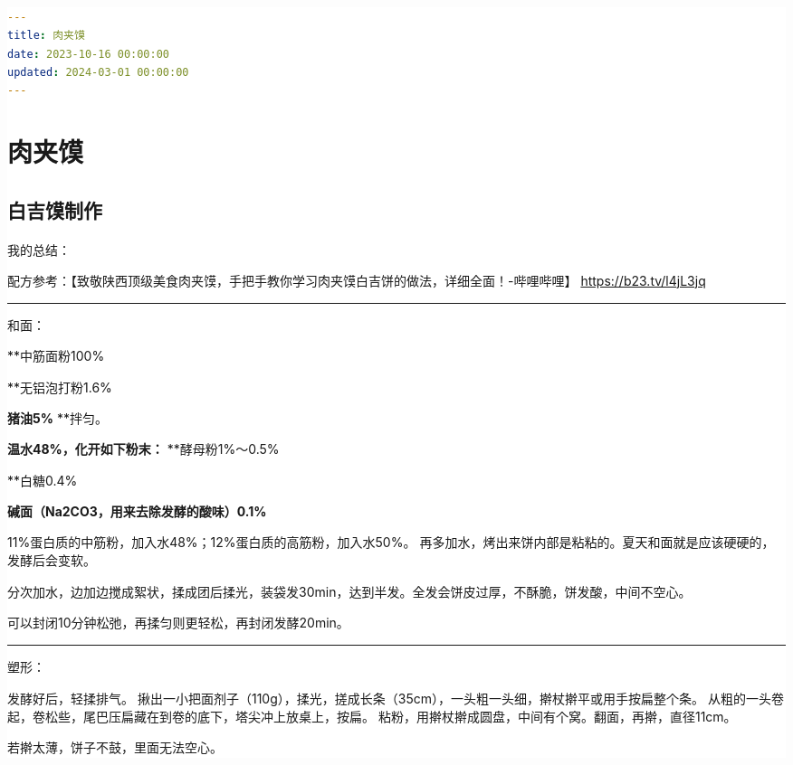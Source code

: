 ```yaml
---
title: 肉夹馍
date: 2023-10-16 00:00:00
updated: 2024-03-01 00:00:00
---
```



# 肉夹馍

## 白吉馍制作

我的总结：

配方参考：【致敬陕西顶级美食肉夹馍，手把手教你学习肉夹馍白吉饼的做法，详细全面！-哔哩哔哩】 https://b23.tv/l4jL3jq

----
和面：

**中筋面粉100%


**无铝泡打粉1.6%


**猪油5%**
**拌匀。






**温水48%，化开如下粉末：**
**酵母粉1%～0.5%


**白糖0.4%


**碱面（Na2CO3，用来去除发酵的酸味）0.1%**

11%蛋白质的中筋粉，加入水48%；12%蛋白质的高筋粉，加入水50%。
再多加水，烤出来饼内部是粘粘的。夏天和面就是应该硬硬的，发酵后会变软。

分次加水，边加边搅成絮状，揉成团后揉光，装袋发30min，达到半发。全发会饼皮过厚，不酥脆，饼发酸，中间不空心。

可以封闭10分钟松弛，再揉匀则更轻松，再封闭发酵20min。

-----
塑形：

发酵好后，轻揉排气。
揪出一小把面剂子（110g），揉光，搓成长条（35cm），一头粗一头细，擀杖擀平或用手按扁整个条。
从粗的一头卷起，卷松些，尾巴压扁藏在到卷的底下，塔尖冲上放桌上，按扁。
粘粉，用擀杖擀成圆盘，中间有个窝。翻面，再擀，直径11cm。

若擀太薄，饼子不鼓，里面无法空心。
